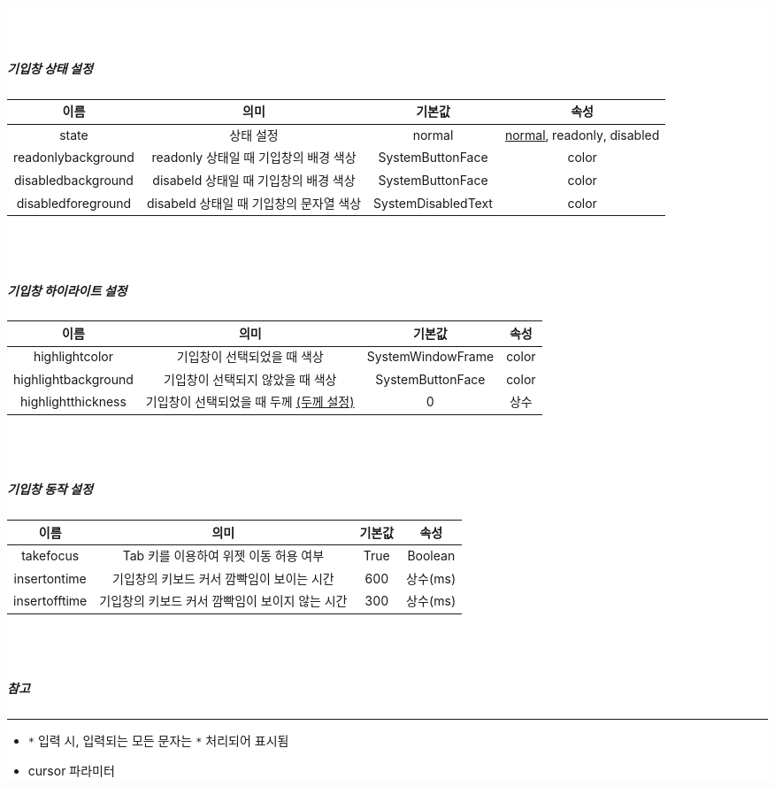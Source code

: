 <br>
<br>

##### 기입창 상태 설정 #####


|        이름        |                   의미                   |       기본값       |           속성           |
|:------------------:|:----------------------------------------:|:------------------:|:------------------------:|
|        state       |                 상태 설정                 |       normal       | [normal](#reference-3), readonly, disabled |
|  readonlybackground |   readonly 상태일 때 기입창의 배경 색상   |  SystemButtonFace  |           color          |
|  disabledbackground |  disabeld 상태일 때 기입창의 배경 색상  |  SystemButtonFace  |           color          |
| disabledforeground | disabeld 상태일 때 기입창의 문자열 색상 | SystemDisabledText |           color          |

<br>
<br>

##### 기입창 하이라이트 설정 #####


|         이름        |              의미              |       기본값      | 속성 |
|:-------------------:|:------------------------------:|:-----------------:|:----:|
|    highlightcolor   |    기입창이 선택되었을 때 색상   | SystemWindowFrame |  color  |
| highlightbackground | 기입창이 선택되지 않았을 때 색상 |  SystemButtonFace |  color  |
|  highlightthickness |    기입창이 선택되었을 때 두께 [(두께 설정)](#reference-4)     |         0         | 상수 |

<br>
<br>

##### 기입창 동작 설정 #####


|         이름        |              의미              |       기본값      | 속성 |
|:-------------------:|:------------------------------:|:-----------------:|:----:|
|    takefocus |    Tab 키를 이용하여 위젯 이동 허용 여부  | True |  Boolean |
|    insertontime |    기입창의 키보드 커서 깜빡임이 보이는 시간   | 600  |  상수(ms) |
| insertofftime | 기입창의 키보드 커서 깜빡임이 보이지 않는 시간  |  300 |  상수(ms) |


<br>
<br>

##### 참고 #####
----------
<a id="reference-1"></a>

* `*` 입력 시, 입력되는 모든 문자는 `*` 처리되어 표시됨


<a id="reference-2"></a>

* cursor 파라미터
